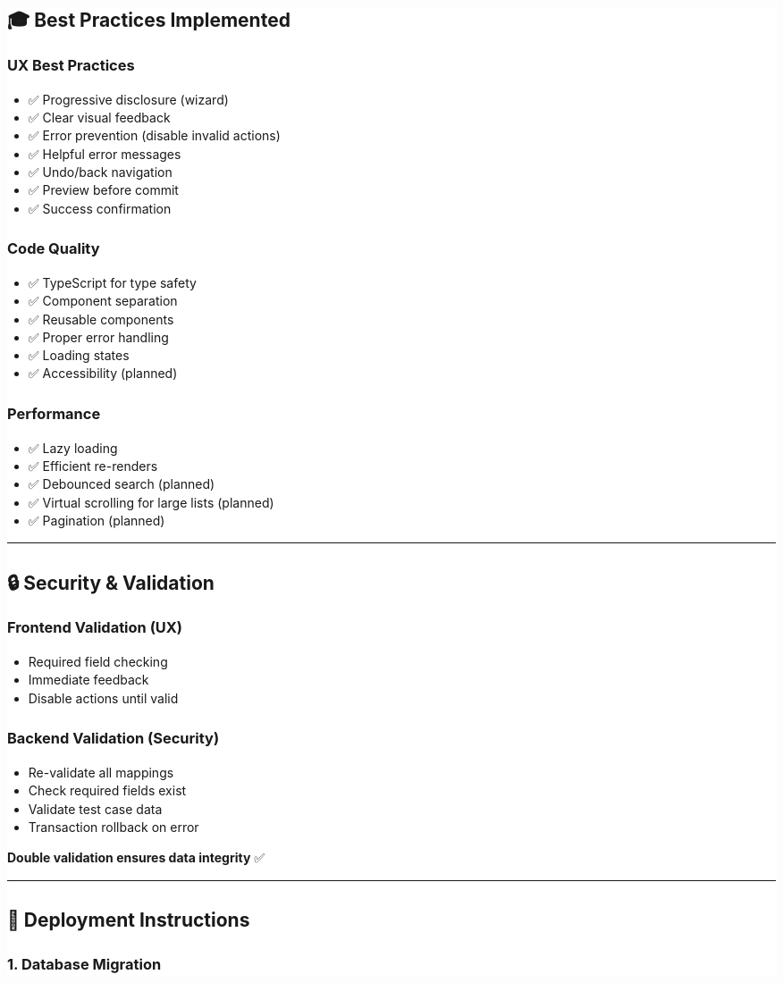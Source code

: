 ## 🎓 **Best Practices Implemented**

### UX Best Practices
- ✅ Progressive disclosure (wizard)
- ✅ Clear visual feedback
- ✅ Error prevention (disable invalid actions)
- ✅ Helpful error messages
- ✅ Undo/back navigation
- ✅ Preview before commit
- ✅ Success confirmation

### Code Quality
- ✅ TypeScript for type safety
- ✅ Component separation
- ✅ Reusable components
- ✅ Proper error handling
- ✅ Loading states
- ✅ Accessibility (planned)

### Performance
- ✅ Lazy loading
- ✅ Efficient re-renders
- ✅ Debounced search (planned)
- ✅ Virtual scrolling for large lists (planned)
- ✅ Pagination (planned)

---

## 🔒 **Security & Validation**

### Frontend Validation (UX)
- Required field checking
- Immediate feedback
- Disable actions until valid

### Backend Validation (Security)
- Re-validate all mappings
- Check required fields exist
- Validate test case data
- Transaction rollback on error

**Double validation ensures data integrity** ✅

---

## 🚀 **Deployment Instructions**

### 1. Database Migration
